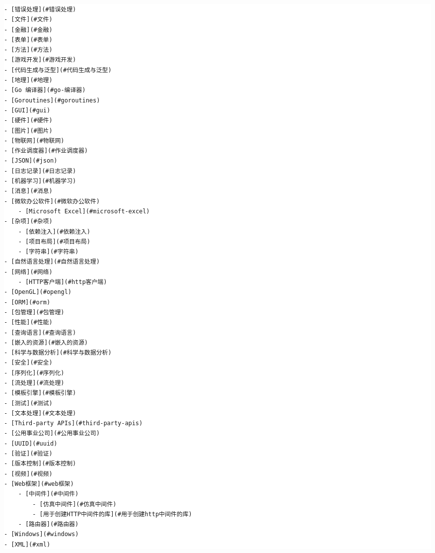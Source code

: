     - [错误处理](#错误处理)
    - [文件](#文件)
    - [金融](#金融)
    - [表单](#表单)
    - [方法](#方法)
    - [游戏开发](#游戏开发)
    - [代码生成与泛型](#代码生成与泛型)
    - [地理](#地理)
    - [Go 编译器](#go-编译器)
    - [Goroutines](#goroutines)
    - [GUI](#gui)
    - [硬件](#硬件)
    - [图片](#图片)
    - [物联网](#物联网)
    - [作业调度器](#作业调度器)
    - [JSON](#json)
    - [日志记录](#日志记录)
    - [机器学习](#机器学习)
    - [消息](#消息)
    - [微软办公软件](#微软办公软件)
        - [Microsoft Excel](#microsoft-excel)
    - [杂项](#杂项)
        - [依赖注入](#依赖注入)
        - [项目布局](#项目布局)
        - [字符串](#字符串)
    - [自然语言处理](#自然语言处理)
    - [网络](#网络)
        - [HTTP客户端](#http客户端)
    - [OpenGL](#opengl)
    - [ORM](#orm)
    - [包管理](#包管理)
    - [性能](#性能)
    - [查询语言](#查询语言)
    - [嵌入的资源](#嵌入的资源)
    - [科学与数据分析](#科学与数据分析)
    - [安全](#安全)
    - [序列化](#序列化)
    - [流处理](#流处理)
    - [模板引擎](#模板引擎)
    - [测试](#测试)
    - [文本处理](#文本处理)
    - [Third-party APIs](#third-party-apis)
    - [公用事业公司](#公用事业公司)
    - [UUID](#uuid)
    - [验证](#验证)
    - [版本控制](#版本控制)
    - [视频](#视频)
    - [Web框架](#web框架)
        - [中间件](#中间件)
            - [仿真中间件](#仿真中间件)
            - [用于创建HTTP中间件的库](#用于创建http中间件的库)
        - [路由器](#路由器)
    - [Windows](#windows)
    - [XML](#xml)
